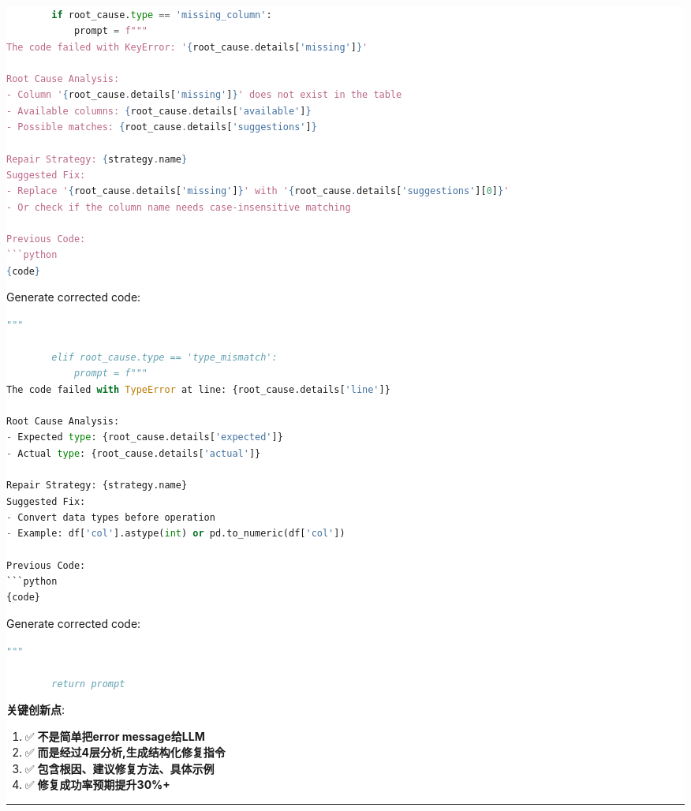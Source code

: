 ```python
        if root_cause.type == 'missing_column':
            prompt = f"""
The code failed with KeyError: '{root_cause.details['missing']}'

Root Cause Analysis:
- Column '{root_cause.details['missing']}' does not exist in the table
- Available columns: {root_cause.details['available']}
- Possible matches: {root_cause.details['suggestions']}

Repair Strategy: {strategy.name}
Suggested Fix:
- Replace '{root_cause.details['missing']}' with '{root_cause.details['suggestions'][0]}'
- Or check if the column name needs case-insensitive matching

Previous Code:
```python
{code}
```

Generate corrected code:
```python
"""

        elif root_cause.type == 'type_mismatch':
            prompt = f"""
The code failed with TypeError at line: {root_cause.details['line']}

Root Cause Analysis:
- Expected type: {root_cause.details['expected']}
- Actual type: {root_cause.details['actual']}

Repair Strategy: {strategy.name}
Suggested Fix:
- Convert data types before operation
- Example: df['col'].astype(int) or pd.to_numeric(df['col'])

Previous Code:
```python
{code}
```

Generate corrected code:
```python
"""

        return prompt
```

**关键创新点**:
1. ✅ **不是简单把error message给LLM**
2. ✅ **而是经过4层分析,生成结构化修复指令**
3. ✅ **包含根因、建议修复方法、具体示例**
4. ✅ **修复成功率预期提升30%+**

---